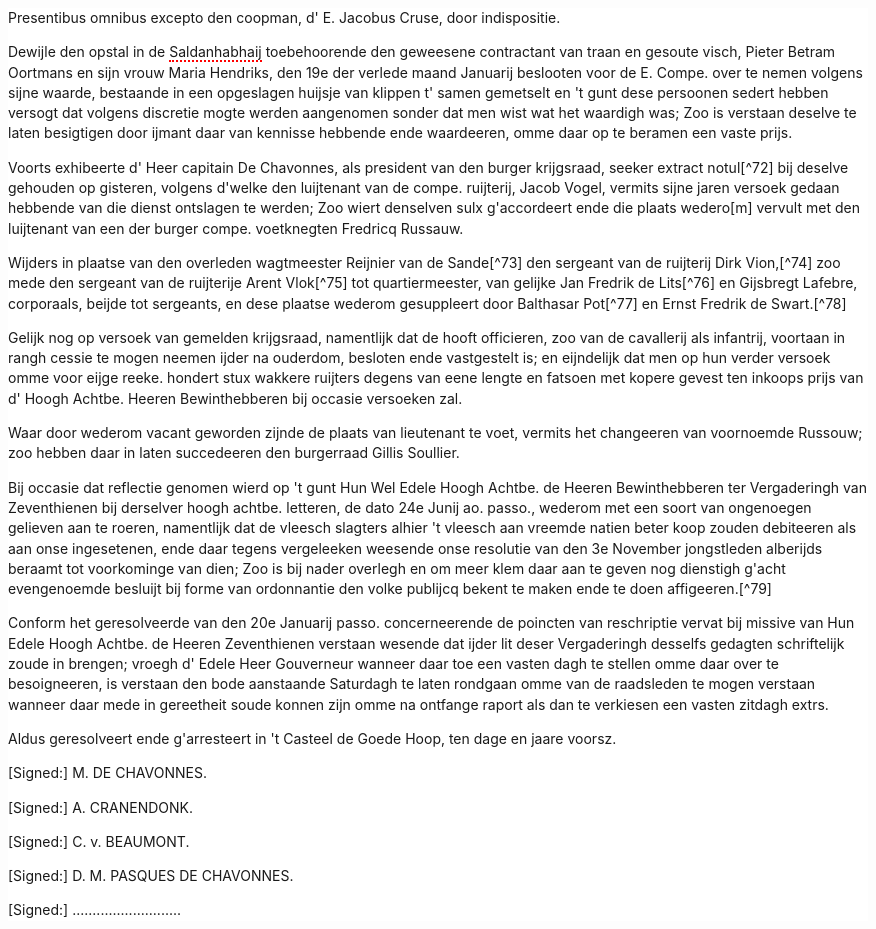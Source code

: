 Presentibus omnibus excepto den coopman, d' E. Jacobus Cruse, door indispositie.

Dewijle den opstal in de <span style="border-bottom: 2px dotted #FF0000;">Saldanhabhaij</span> toebehoorende den geweesene contractant van traan en gesoute visch, Pieter Betram Oortmans en sijn vrouw Maria Hendriks, den 19e der verlede maand Januarij beslooten voor de E. Compe. over te nemen volgens sijne waarde, bestaande in een opgeslagen huijsje van klippen t' samen gemetselt en 't gunt dese persoonen sedert hebben versogt dat volgens discretie mogte werden aangenomen sonder dat men wist wat het waardigh was; Zoo is verstaan deselve te laten besigtigen door ijmant daar van kennisse hebbende ende waardeeren, omme daar op te beramen een vaste prijs.

Voorts exhibeerte d' Heer capitain De Chavonnes, als president van den burger krijgsraad, seeker extract notul[^72] bij deselve gehouden op gisteren, volgens d'welke den luijtenant van de compe. ruijterij, Jacob Vogel, vermits sijne jaren versoek gedaan hebbende van die dienst ontslagen te werden; Zoo wiert denselven sulx g'accordeert ende die plaats wedero[m] vervult met den luijtenant van een der burger compe. voetknegten Fredricq Russauw.

Wijders in plaatse van den overleden wagtmeester Reijnier van de Sande[^73] den sergeant van de ruijterij Dirk Vion,[^74] zoo mede den sergeant van de ruijterije Arent Vlok[^75] tot quartiermeester, van gelijke Jan Fredrik de Lits[^76] en Gijsbregt Lafebre, corporaals, beijde tot sergeants, en dese plaatse wederom gesuppleert door Balthasar Pot[^77] en Ernst Fredrik de Swart.[^78] 

Gelijk nog op versoek van gemelden krijgsraad, namentlijk dat de hooft officieren, zoo van de cavallerij als infantrij, voortaan in rangh cessie te mogen neemen ijder na ouderdom, besloten ende vastgestelt is; en eijndelijk dat men op hun verder versoek omme voor eijge reeke. hondert stux wakkere ruijters degens van eene lengte en fatsoen met kopere gevest ten inkoops prijs van d' Hoogh Achtbe. Heeren Bewinthebberen bij occasie versoeken zal.

Waar door wederom vacant geworden zijnde de plaats van lieutenant te voet, vermits het changeeren van voornoemde Russouw; zoo hebben daar in laten succedeeren den burgerraad Gillis Soullier.

Bij occasie dat reflectie genomen wierd op 't gunt Hun Wel Edele Hoogh Achtbe. de Heeren Bewinthebberen ter Vergaderingh van Zeventhienen bij derselver hoogh achtbe. letteren, de dato 24e Junij ao. passo., wederom met een soort van ongenoegen gelieven aan te roeren, namentlijk dat de vleesch slagters alhier 't vleesch aan vreemde natien beter koop zouden debiteeren als aan onse ingesetenen, ende daar tegens vergeleeken weesende onse resolutie van den 3e November jongstleden alberijds beraamt tot voorkominge van dien; Zoo is bij nader overlegh en om meer klem daar aan te geven nog dienstigh g'acht evengenoemde besluijt bij forme van ordonnantie den volke publijcq bekent te maken ende te doen affigeeren.[^79] 

Conform het geresolveerde van den 20e Januarij passo. concerneerende de poincten van reschriptie vervat bij missive van Hun Edele Hoogh Achtbe. de Heeren Zeventhienen verstaan wesende dat ijder lit deser Vergaderingh desselfs gedagten schriftelijk zoude in brengen; vroegh d' Edele Heer Gouverneur wanneer daar toe een vasten dagh te stellen omme daar over te besoigneeren, is verstaan den bode aanstaande Saturdagh te laten rondgaan omme van de raadsleden te mogen verstaan wanneer daar mede in gereetheit soude konnen zijn omme na ontfange raport als dan te verkiesen een vasten zitdagh extrs.

Aldus geresolveert ende g'arresteert in 't Casteel de Goede Hoop, ten dage en jaare voorsz.

[Signed:] M. DE CHAVONNES.

[Signed:] A. CRANENDONK.

[Signed:] C. v. BEAUMONT.

[Signed:] D. M. PASQUES DE CHAVONNES.

[Signed:] ...........................


[^1]: Sien C.682:*Origineel Placcaat Boek.*1714-1734, pp. 117-119.
[^2]: Die gekursiveerde gedeelte is tussen die reëls bygeskryf.
[^3]: In die H.K. staan "groot".
[^4]: Sien C.223:*Requesten en Nominatiën*, 1715-1716, no. 147, pp. 693-695.
[^5]: Sy was die dogter van Abraham Vivie en Elisabeth du Prè en is na haar ouers se dood aan die sorg van haar oom, Jacques Theron, toevertrou. Sy is in 1717 met Nicolaas Labat getroud en het in 1719 hertrou met Matthys Hendrik Eckhoff.
[^6]: Hy was die seun van Jean Prieur du Plessis en Madeleine Menanteau en is in 1688 op die skip <span style="border-bottom: 2px dotted #0000FF;">Oosterland</span> onderweg na die Kaap gebore. In 1712 is hy met Cecilia van Marseveen getroud. Soos sy vader, het hy ook as chirurgyn gepraktiseer. (Sien <span style="border-bottom: 2px dotted #FF0000;">Stellenbosch</span> 18/4:*Testamenten*, 1715-1720, no. 17; M.O.O.C. 715:*Testamenten*, 1735-1737, no. 45.)
[^7]: Sien C.223:*Requesten en Nominatiën*, 1715-1716, no. 149, pp. 701-702.
[^8]: Volgens die staat van uitgawes het die onkoste ƒ1352: 12:- beloop. Sien C.223:*Requesten en Nominatiën*, 1715-1716, pp. 703-704.
[^9]: Pierre Rousseau was afkomstig van Mer le Blois en was reeds in 1688 aan die Kaap. Hy was getroud met Anna Retief, en na haar dood in 1710 het hy hertrou met Geertruij du Toit. (Sien C.J.2650:*Testamenten*, 1709-1715, no. 50, pp. 211-215.) Hy het op sy plaas " <span style="border-bottom: 2px dotted #FF0000;">L'Arc d'Orleans</span> " in <span style="border-bottom: 2px dotted #FF0000;">Drakenstein</span> gewoon.
[^10]: Hy was getroud met Catharina Ras en het op sy plaas " <span style="border-bottom: 2px dotted #FF0000;">Oude Molen</span> " by <span style="border-bottom: 2px dotted #FF0000;">Stellenbosch</span> gewoon. (Sien M.O:O.C.8/4:*Inventarissen*, 1720-1727, no. 32.)
[^11]: 'n Memorie van die hoofadministrateur is hier weggelaat. (Sien C.11:*Resolutiën*,1716-1717, pp. 277-284.) Die Politieke Raad het besluit om die goedere wat in die memorie genoem word as tekorte te laat afskryf en om sekere bedorwe goedere per openbare veiling te laat verkoop. Volgens opgawe van die kaptein-luitenant het 10 slawe weggeloop. Slotsboo is aangestel om die ontsnapping van die slawe te ondersoek en daaroor verslag te doen.
[^12]: Daniel Eldenbroek van Hamburg was die seun van Danjel Eldenbroek en Maria Ruijs. Hy was getroud met Maria Thomson van <span style="border-bottom: 2px dotted #FF0000;">Aberdeen</span> in <span style="border-bottom: 2px dotted #FF0000;">Skotland</span> , die weduwee van Jan Albertsz. Brons. (Sien C.J.2650:*Testament*, 1709-1715, no. 123, pp. 556-560.)
[^13]: Sien C.223:*Requesten en Nominatiën*, 1715-1716, no. 157, pp. 737-738.
[^14]: Anthonie Vlotman van Amsterdam het in 1704 met sy vrou, Sara Bruijnvis, en drie kinders na die Kaap gekom.
[^15]: Die Politieke Raad het nie op 8 en 15 Desember vir die gewone weeklikse vergaderings byeengekom nie aangesien die Goewerneur op 5 Desember op 'n reis deur die binneland vertrek het en eers die aand van 15 Desember teruggekeer het. Sien C.603:*Dagregister*, 1715-1716, pp. 585, 588 en 593.
[^16]: Die datum is foutief. Die betrokke besluit is op die 24ste November geneem.
[^17]: Sien C.336:*Attestatiën*, 1712-1716, p. 955.
[^18]: Vir die nominasies van die Kaapse kerkraad, sien C.223:*Requesten en Nominatiën*, 1715-1716. no. 150, pp. 709-710.
[^19]: Cornelis Doessen van Soetemeer het in 1710 met <span style="border-bottom: 2px dotted #0000FF;">Neptunis</span> as korporaal na die Kaap gekom. In 1712 is hg aangestel as assistent. Hy was getroud met Anna Heijns, 'n dogter van Paul Heijns. Sien M.O.O.C. 8/13:*Inventarissen*, 1769-1771, no. 57.
[^20]: Hy was die seun van Leendert van Kerken van Arnhem en is aan die Kaap gebore. Hy was getroud met Geertruijd van Sevenhoven en het in 1724 hertrou met Cicilia Vivier. Elf kinders is uit die tweede huwelik gebore. (Sien C.J.2651:*Testamenten*, 1716-1721, no. 39, pp. 159-161; C.J.2605:*Testamenten*, 1731-1732, no. 31, pp. 146-149.)
[^21]: Jan Mahieu van Amsterdam was sedert 1699 krankebesoeker aan die Kaap. Van 1703 tot 1711 het hy ook opgetree as sekretaris van die hof van landdros en heemrade van <span style="border-bottom: 2px dotted #FF0000;">Stellenbosch</span> . (Sien C.678:*Eed Boek*, 1692-1747, p. 118.) Sy vrou, Johanna Meijhuijzen, is in 1716 oorlede. (Sien M.O.O.C. 8/3:*Inventarissen*, 1714-1719, no. 28.)
[^22]: Die nominasies van die kerkraad van <span style="border-bottom: 2px dotted #FF0000;">Stellenbosch</span> kan gevind word in C.223:*Requesten en Nominatiën*, 1715-1716, no. 151, pp. 713-714.
[^23]: Jan Oberholster is gebore te <span style="border-bottom: 2px dotted #FF0000;">Aa</span> in <span style="border-bottom: 2px dotted #FF0000;">Switserland</span> en het in 1696 as soldaat na die Kaap gekom. Later het hy vryburger en slagter geword. Hy is in 1707 getroud met Helena du Toit en het in 1714 hertrou met Judith du Plessis, die weduwee van Arij van Eeden. (Sien <span style="border-bottom: 2px dotted #FF0000;">Stellenbosch</span> 18/41:*Contracten*, 1701-1711, onder 1/9/1710; C.J.2599:*Testament Boek*, 1714-1719, no. 46; M.O.O.C. 8/2:*Inventarissen*, 1705-1714, no. 101.)
[^24]: Jacques Malan was getroud met Elisabeth le Long, die weduwee van Jean Jourdaan. Hy het sedert 1694 op die plaas " <span style="border-bottom: 2px dotted #FF0000;">La Motte</span> " in <span style="border-bottom: 2px dotted #FF0000;">Olifantshoek</span> gewoon en het ook die plaas " <span style="border-bottom: 2px dotted #FF0000;">Faisante Kraal</span> " in <span style="border-bottom: 2px dotted #FF0000;">Hottentots Holland</span> besit. (Sien <span style="border-bottom: 2px dotted #FF0000;">Stellenbosch</span> 18/4:*Testamenten*, 1715-1720, no. 31; M.O.O.C. 8/5:*Inventarissen*, 1727-1737, no. 105.)
[^25]: Die nominasies van die <span style="border-bottom: 2px dotted #FF0000;">Drakensteinse</span> kerkraad kan gevind word in C.223:*Requesten en Nominatiën*, 1715-1716, no. 152, pp. 717-719.
[^26]: Dit is blykbaar dieselfde persoon as Estienne Niel.
[^27]: Hy was die seun van Charles Marais en Catherine Taboureaux en is in <span style="border-bottom: 2px dotted #FF0000;">Plessis</span> gebore. Hy was getroud met Anne de Ruelle en het op die plaas " <span style="border-bottom: 2px dotted #FF0000;">De Fortuijn</span> " in die <span style="border-bottom: 2px dotted #FF0000;">Wagenmakersvallei</span> gewoon.
[^28]: Hy was getroud met Anna, die dogter van Pierre Rossouw, en het op sy plaas <span style="border-bottom: 2px dotted #FF0000;">Sion</span> langs die <span style="border-bottom: 2px dotted #FF0000;">Bergrivier</span> in <span style="border-bottom: 2px dotted #FF0000;">Drakenstein</span> gewoon. (Sien <span style="border-bottom: 2px dotted #FF0000;">Stellenbosch</span> 18/4:*Testamenten*, 1715-1720, no. 15.).
[^29]: Francois du Toit van Ryssel het in 1686 het die skip <span style="border-bottom: 2px dotted #0000FF;">Vrijheijd</span> na die Kaap gekom. Hy is in 1690 getroud met Susanna Seugnet van Saintonge. Sien <span style="border-bottom: 2px dotted #FF0000;">Stellenbosch</span> 18/5:*Testamenten*, 1720-1726, no. 42.
[^30]: Sien C.223:*Requesten en Nominatiën*, 1715-1716, no. 154. pp. 725-726.
[^31]: Die nominasies van die weeskamer kan gevind word in C.223:*Requesten en Nominatiën*, 1715-1716, no. 153, pp. 721-722.
[^32]: Valentijn Klijnvelt was afkomstig van <span style="border-bottom: 2px dotted #FF0000;">Koningsbergen</span> in <span style="border-bottom: 2px dotted #FF0000;">Oos-Pruise</span> . Hy is in 1703 getroud met Judith Christina Kling, die weduwee van Christian Kotze. Hulle het ses kinders gehad. (Sien C.J.2649:*Testament Boek*, 1686-1708, no. 131, pp. 660-661; C.J.2650:*Testamenten*, 1709-1715, no. 75, pp. 347-350.)
[^33]: Cornelis Barentsz. van Wijburgh het in 1682 met die <span style="border-bottom: 2px dotted #0000FF;">Emland</span> as soldaat na die Kaap gekom.
[^34]: Sien C.223:*Requesten en Nominatiën*, 1715-1716, no. 155, pp. 729-731.
[^35]: Hy is in 1669 in <span style="border-bottom: 2px dotted #FF0000;">Schlieben</span> gebore en het in 1696 as soldaat na die Kaap gekom. Sedert 1699 was hy apteker en later het hy 'n vryburger geword. In 1700 is hy getroud met Anna Dorothea Müller van Sleeswyk. (Sien C.J.2649:*Testament Boek*, 1686-1708, no. 89, pp. 487-492; C.J.2653:*Testamenten*, 1727-1731, no. 77, pp. 336-340.)
[^36]: Hy was afkomstig van <span style="border-bottom: 2px dotted #FF0000;">Rotterdam</span> en was getroud met Hester van der Heijde, die dogter van Jacobus van der Heijde. (Sien C.J.2652:*Testamenten*, 1722-1727, no. 2, pp. 20-24.)
[^37]: Pierre Meijer is in 1668 in <span style="border-bottom: 2px dotted #FF0000;">Dauphine</span> gebore en het in 1688 na die Kaap gekom. Hy was getroud met Aletta de Savoije, die dogter van Jacques de Savoije. Sien M.O.O.C. 8/3:*Inventarissen*, 1714-1719, no. 98.
[^38]: Hy was 'n seun van Adriaan van Brakel en Sara van Rosendaal en is in 1686 aan die Kaap gebore. In 1708 is hy getroud met Geertruijda, 'n dogter van Pieter van der Bijl. Sien M.O.O.C. 7/4:*Testamenten*, 1726-1735, no. 49.
[^39]: Jan Stevensz. Botma het op die plaas <span style="border-bottom: 2px dotted #FF0000;">Moddergat</span> geboer. Hy was getroud met Christina Stants van Giessendam. Hulle het geen kinders gehad nie. (Sien C.J.3597:*Testamenten*, 1691-1700, pp. 43-47.)